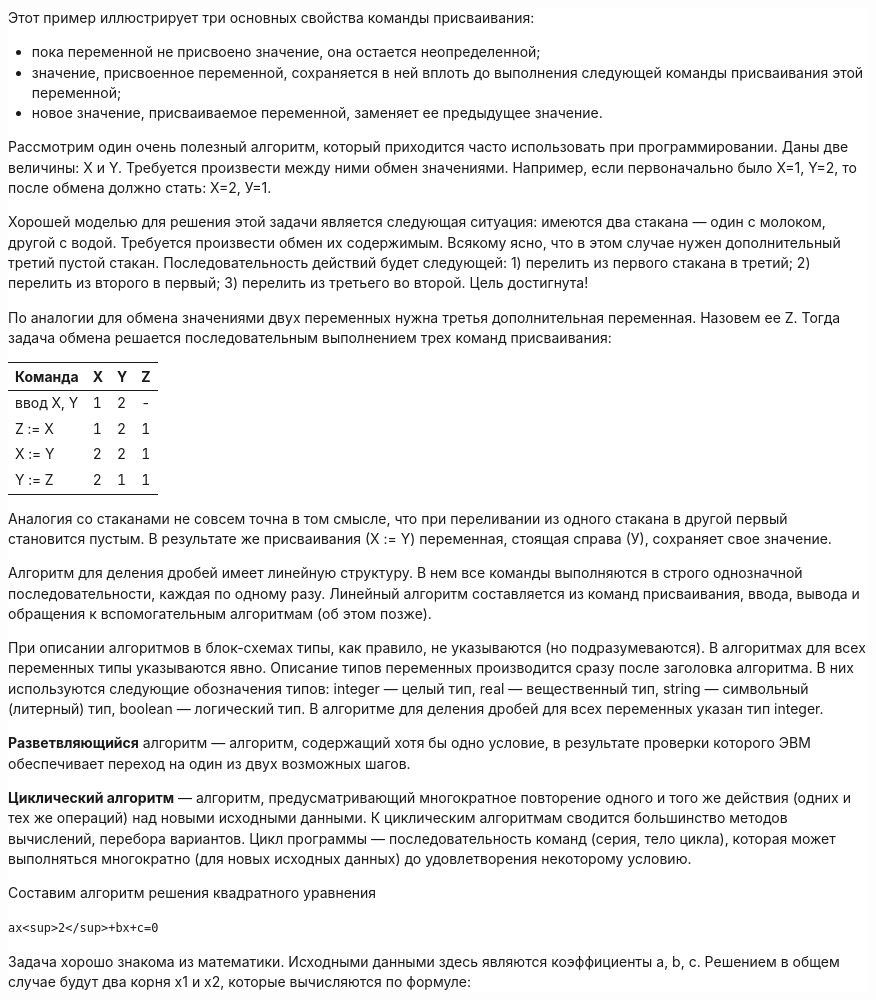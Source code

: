 
Этот пример иллюстрирует три основных свойства команды присваивания:
* пока переменной не присвоено значение, она остается неопределенной;
* значение, присвоенное переменной, сохраняется в ней вплоть до выполнения следующей команды присваивания этой переменной;
* новое значение, присваиваемое переменной, заменяет ее предыдущее значение.

Рассмотрим один очень полезный алгоритм, который приходится часто использовать при программировании. Даны две величины: Х и Y. Требуется произвести между ними обмен значениями. Например, если первоначально было Х=1, Y=2, то после обмена должно стать: Х=2, У=1.

Хорошей моделью для решения этой задачи является следующая ситуация: имеются два стакана — один с молоком, другой с водой. Требуется произвести обмен их содержимым. Всякому ясно,
что в этом случае нужен дополнительный третий пустой стакан. Последовательность действий будет следующей: 1) перелить из первого стакана в третий; 2) перелить из второго в первый;
3) перелить из третьего во второй. Цель достигнута!

По аналогии для обмена значениями двух переменных нужна третья дополнительная переменная. Назовем ее Z. Тогда задача обмена решается последовательным выполнением трех команд присваивания:

Команда   | X | Y | Z
----------|---|---|---
ввод X, Y | 1 | 2 | -
Z := X    | 1 | 2 | 1
X := Y    | 2 | 2 | 1
Y := Z    | 2 | 1 | 1

Аналогия со стаканами не совсем точна в том смысле, что при переливании из одного стакана в другой первый становится пустым. В результате же присваивания (Х := Y) переменная, стоящая
справа (У), сохраняет свое значение.

Алгоритм для деления дробей имеет линейную структуру. В нем все команды выполняются в строго однозначной последовательности, каждая по одному разу. Линейный алгоритм составляется
из команд присваивания, ввода, вывода и обращения к вспомогательным алгоритмам (об этом позже).

При описании алгоритмов в блок-схемах типы, как правило, не указываются (но подразумеваются). В алгоритмах для всех переменных типы указываются явно. Описание типов переменных
производится сразу после заголовка алгоритма. В них используются следующие обозначения типов: integer — целый тип, real — вещественный тип, string — символьный (литерный) тип, boolean — логический тип. В алгоритме для деления дробей для всех переменных
указан тип integer.

**Разветвляющийся** алгоритм — алгоритм, содержащий хотя бы одно условие, в результате проверки которого ЭВМ обеспечивает переход на один из двух возможных шагов.

**Циклический алгоритм** — алгоритм, предусматривающий многократное повторение одного и того же действия (одних и тех же операций) над новыми исходными данными. К циклическим алгоритмам сводится большинство методов вычислений, перебора вариантов. Цикл программы — последовательность команд (серия, тело цикла), которая может выполняться многократно (для новых исходных данных) до удовлетворения некоторому условию.

Составим алгоритм решения квадратного уравнения
```
ax<sup>2</sup>+bx+c=0
```
Задача хорошо знакома из математики. Исходными данными здесь являются коэффициенты а, b, с. Решением в общем случае будут два корня х1 и х2, которые вычисляются по формуле:
